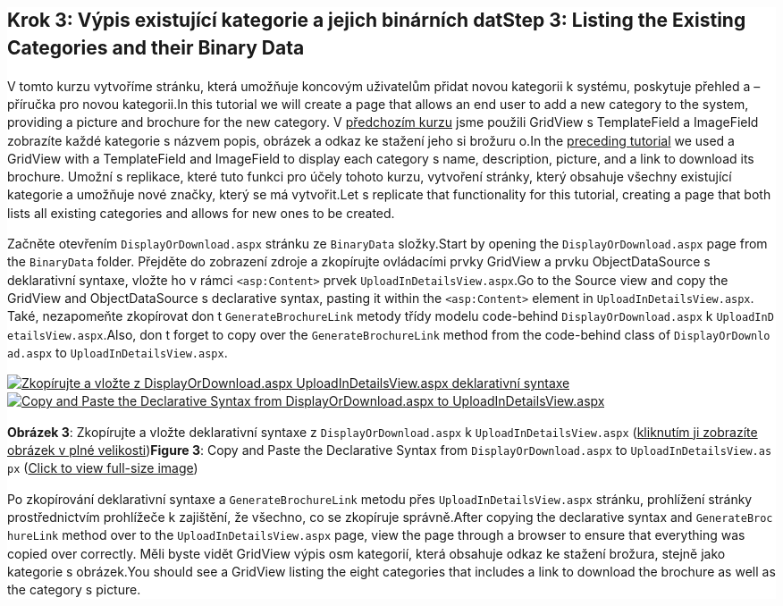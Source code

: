 
## <a name="step-3-listing-the-existing-categories-and-their-binary-data"></a><span data-ttu-id="23a3e-159">Krok 3: Výpis existující kategorie a jejich binárních dat</span><span class="sxs-lookup"><span data-stu-id="23a3e-159">Step 3: Listing the Existing Categories and their Binary Data</span></span>

<span data-ttu-id="23a3e-160">V tomto kurzu vytvoříme stránku, která umožňuje koncovým uživatelům přidat novou kategorii k systému, poskytuje přehled a – příručka pro novou kategorii.</span><span class="sxs-lookup"><span data-stu-id="23a3e-160">In this tutorial we will create a page that allows an end user to add a new category to the system, providing a picture and brochure for the new category.</span></span> <span data-ttu-id="23a3e-161">V [předchozím kurzu](displaying-binary-data-in-the-data-web-controls-cs.md) jsme použili GridView s TemplateField a ImageField zobrazíte každé kategorie s názvem popis, obrázek a odkaz ke stažení jeho si brožuru o.</span><span class="sxs-lookup"><span data-stu-id="23a3e-161">In the [preceding tutorial](displaying-binary-data-in-the-data-web-controls-cs.md) we used a GridView with a TemplateField and ImageField to display each category s name, description, picture, and a link to download its brochure.</span></span> <span data-ttu-id="23a3e-162">Umožní s replikace, které tuto funkci pro účely tohoto kurzu, vytvoření stránky, který obsahuje všechny existující kategorie a umožňuje nové značky, který se má vytvořit.</span><span class="sxs-lookup"><span data-stu-id="23a3e-162">Let s replicate that functionality for this tutorial, creating a page that both lists all existing categories and allows for new ones to be created.</span></span>

<span data-ttu-id="23a3e-163">Začněte otevřením `DisplayOrDownload.aspx` stránku ze `BinaryData` složky.</span><span class="sxs-lookup"><span data-stu-id="23a3e-163">Start by opening the `DisplayOrDownload.aspx` page from the `BinaryData` folder.</span></span> <span data-ttu-id="23a3e-164">Přejděte do zobrazení zdroje a zkopírujte ovládacími prvky GridView a prvku ObjectDataSource s deklarativní syntaxe, vložte ho v rámci `<asp:Content>` prvek `UploadInDetailsView.aspx`.</span><span class="sxs-lookup"><span data-stu-id="23a3e-164">Go to the Source view and copy the GridView and ObjectDataSource s declarative syntax, pasting it within the `<asp:Content>` element in `UploadInDetailsView.aspx`.</span></span> <span data-ttu-id="23a3e-165">Také, nezapomeňte zkopírovat don t `GenerateBrochureLink` metody třídy modelu code-behind `DisplayOrDownload.aspx` k `UploadInDetailsView.aspx`.</span><span class="sxs-lookup"><span data-stu-id="23a3e-165">Also, don t forget to copy over the `GenerateBrochureLink` method from the code-behind class of `DisplayOrDownload.aspx` to `UploadInDetailsView.aspx`.</span></span>


<span data-ttu-id="23a3e-166">[![Zkopírujte a vložte z DisplayOrDownload.aspx UploadInDetailsView.aspx deklarativní syntaxe](including-a-file-upload-option-when-adding-a-new-record-cs/_static/image3.gif)](including-a-file-upload-option-when-adding-a-new-record-cs/_static/image5.png)</span><span class="sxs-lookup"><span data-stu-id="23a3e-166">[![Copy and Paste the Declarative Syntax from DisplayOrDownload.aspx to UploadInDetailsView.aspx](including-a-file-upload-option-when-adding-a-new-record-cs/_static/image3.gif)](including-a-file-upload-option-when-adding-a-new-record-cs/_static/image5.png)</span></span>

<span data-ttu-id="23a3e-167">**Obrázek 3**: Zkopírujte a vložte deklarativní syntaxe z `DisplayOrDownload.aspx` k `UploadInDetailsView.aspx` ([kliknutím ji zobrazíte obrázek v plné velikosti](including-a-file-upload-option-when-adding-a-new-record-cs/_static/image6.png))</span><span class="sxs-lookup"><span data-stu-id="23a3e-167">**Figure 3**: Copy and Paste the Declarative Syntax from `DisplayOrDownload.aspx` to `UploadInDetailsView.aspx` ([Click to view full-size image](including-a-file-upload-option-when-adding-a-new-record-cs/_static/image6.png))</span></span>


<span data-ttu-id="23a3e-168">Po zkopírování deklarativní syntaxe a `GenerateBrochureLink` metodu přes `UploadInDetailsView.aspx` stránku, prohlížení stránky prostřednictvím prohlížeče k zajištění, že všechno, co se zkopíruje správně.</span><span class="sxs-lookup"><span data-stu-id="23a3e-168">After copying the declarative syntax and `GenerateBrochureLink` method over to the `UploadInDetailsView.aspx` page, view the page through a browser to ensure that everything was copied over correctly.</span></span> <span data-ttu-id="23a3e-169">Měli byste vidět GridView výpis osm kategorií, která obsahuje odkaz ke stažení brožura, stejně jako kategorie s obrázek.</span><span class="sxs-lookup"><span data-stu-id="23a3e-169">You should see a GridView listing the eight categories that includes a link to download the brochure as well as the category s picture.</span></span>
